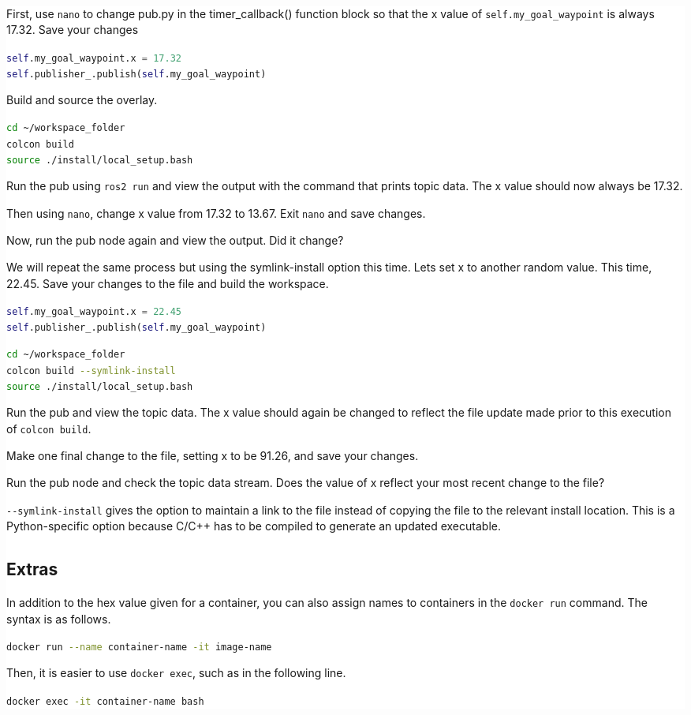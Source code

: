 First, use `nano` to change pub.py in the timer_callback() function block so that the x value of `self.my_goal_waypoint` is always 17.32. Save your changes

```python
self.my_goal_waypoint.x = 17.32
self.publisher_.publish(self.my_goal_waypoint)
```

Build and source the overlay.

```bash
cd ~/workspace_folder
colcon build
source ./install/local_setup.bash
```

Run the pub using `ros2 run` and view the output with the command that prints topic data. The x value should now always be 17.32.

Then using `nano`, change x value from 17.32 to 13.67. Exit `nano` and save changes.

Now, run the pub node again and view the output. Did it change?

We will repeat the same process but using the symlink-install option this time. Lets set x to another random value. This time, 22.45. Save your changes to the file and build the workspace.

```python
self.my_goal_waypoint.x = 22.45
self.publisher_.publish(self.my_goal_waypoint)
```

```bash
cd ~/workspace_folder
colcon build --symlink-install
source ./install/local_setup.bash
```

Run the pub and view the topic data. The x value should again be changed to reflect the file update made prior to this execution of `colcon build`.

Make one final change to the file, setting x to be 91.26, and save your changes.

Run the pub node and check the topic data stream. Does the value of x reflect your most recent change to the file?

`--symlink-install` gives the option to maintain a link to the file instead of copying the file to the relevant install location. This is a Python-specific option because C/C++ has to be compiled to generate an updated executable.

## Extras

In addition to the hex value given for a container, you can also assign names to containers in the `docker run` command. The syntax is as follows.

```bash
docker run --name container-name -it image-name
```

Then, it is easier to use `docker exec`, such as in the following line.

```bash
docker exec -it container-name bash
```
